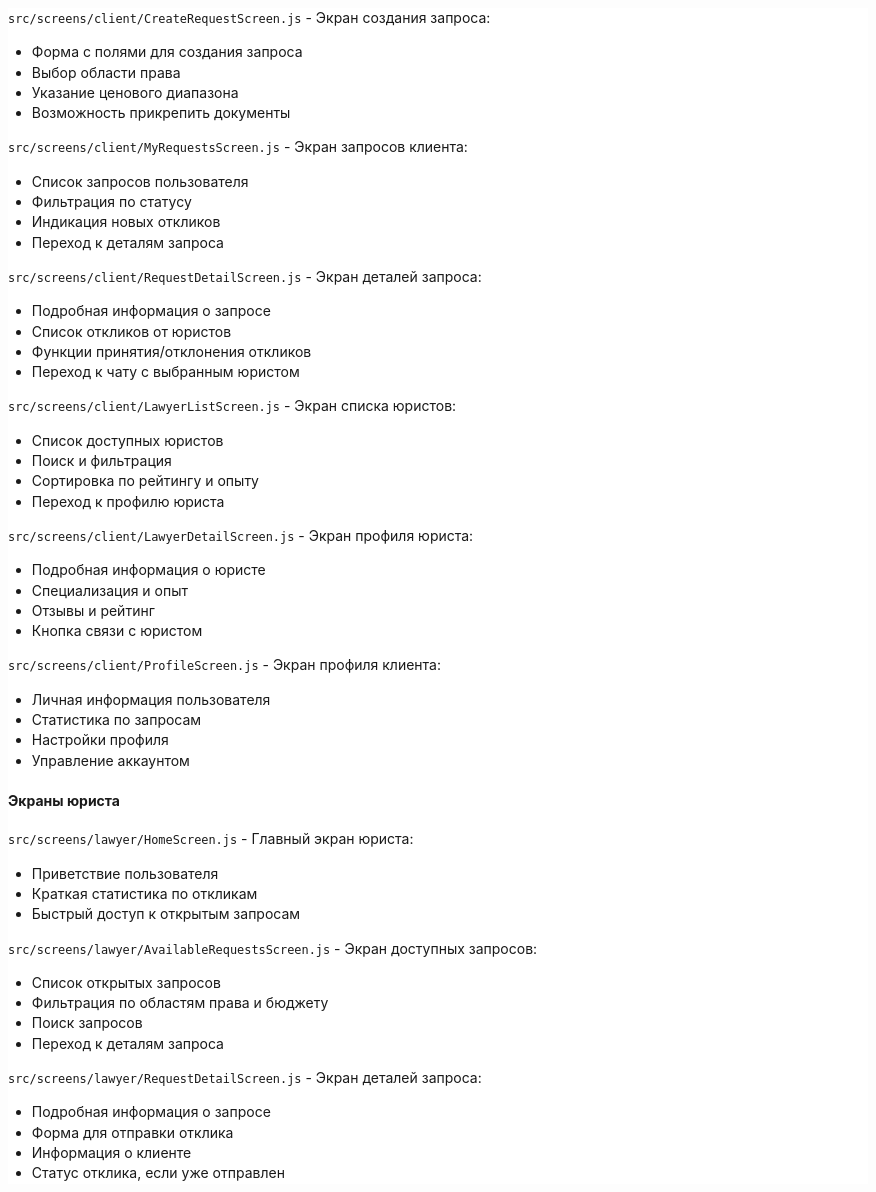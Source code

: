 `src/screens/client/CreateRequestScreen.js` - Экран создания запроса:
- Форма с полями для создания запроса
- Выбор области права
- Указание ценового диапазона
- Возможность прикрепить документы

`src/screens/client/MyRequestsScreen.js` - Экран запросов клиента:
- Список запросов пользователя
- Фильтрация по статусу
- Индикация новых откликов
- Переход к деталям запроса

`src/screens/client/RequestDetailScreen.js` - Экран деталей запроса:
- Подробная информация о запросе
- Список откликов от юристов
- Функции принятия/отклонения откликов
- Переход к чату с выбранным юристом

`src/screens/client/LawyerListScreen.js` - Экран списка юристов:
- Список доступных юристов
- Поиск и фильтрация
- Сортировка по рейтингу и опыту
- Переход к профилю юриста

`src/screens/client/LawyerDetailScreen.js` - Экран профиля юриста:
- Подробная информация о юристе
- Специализация и опыт
- Отзывы и рейтинг
- Кнопка связи с юристом

`src/screens/client/ProfileScreen.js` - Экран профиля клиента:
- Личная информация пользователя
- Статистика по запросам
- Настройки профиля
- Управление аккаунтом

#### Экраны юриста

`src/screens/lawyer/HomeScreen.js` - Главный экран юриста:
- Приветствие пользователя
- Краткая статистика по откликам
- Быстрый доступ к открытым запросам

`src/screens/lawyer/AvailableRequestsScreen.js` - Экран доступных запросов:
- Список открытых запросов
- Фильтрация по областям права и бюджету
- Поиск запросов
- Переход к деталям запроса

`src/screens/lawyer/RequestDetailScreen.js` - Экран деталей запроса:
- Подробная информация о запросе
- Форма для отправки отклика
- Информация о клиенте
- Статус отклика, если уже отправлен
